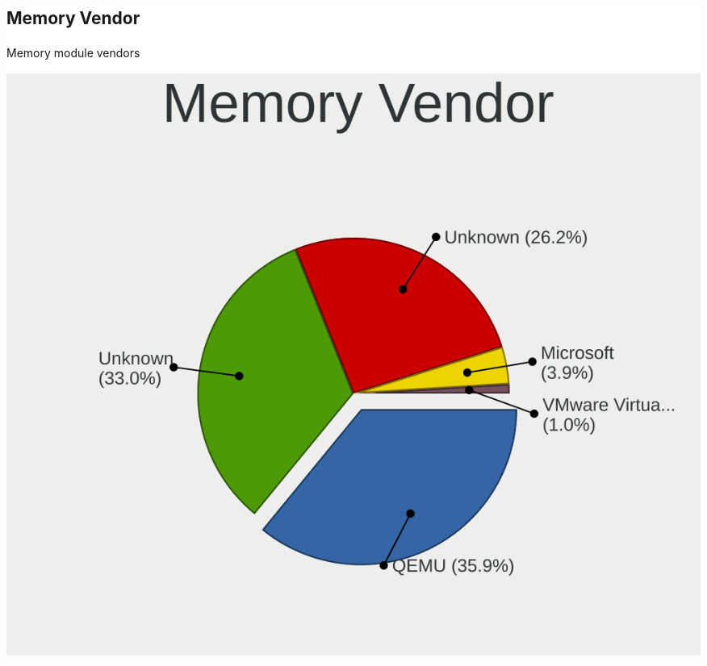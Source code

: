 Memory Vendor
-------------

Memory module vendors

![Memory Vendor](./All/images/pie_chart/memory_vendor.svg)

